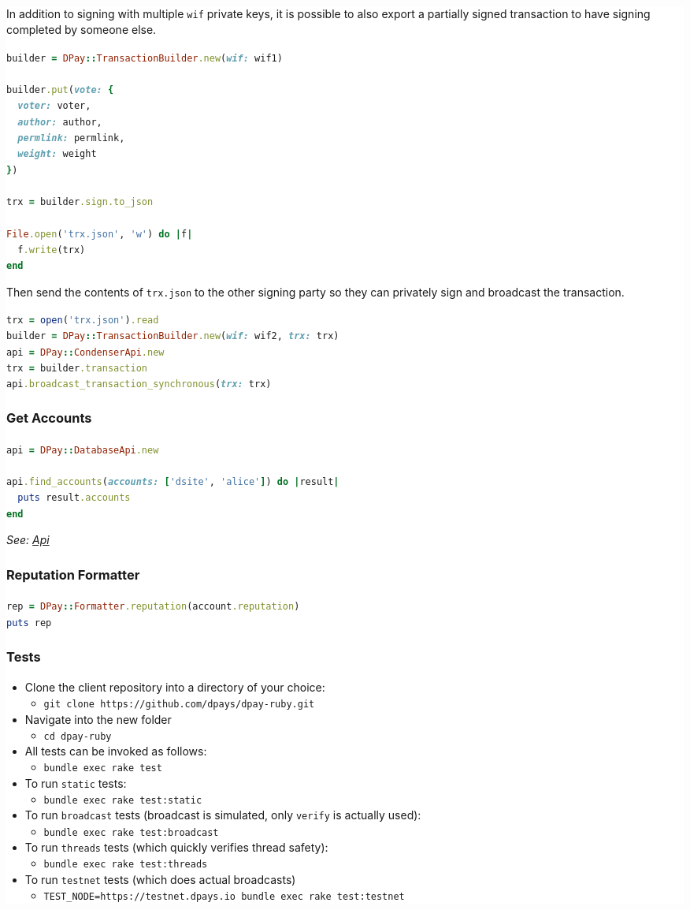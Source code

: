 In addition to signing with multiple `wif` private keys, it is possible to also export a partially signed transaction to have signing completed by someone else.

```ruby
builder = DPay::TransactionBuilder.new(wif: wif1)

builder.put(vote: {
  voter: voter,
  author: author,
  permlink: permlink,
  weight: weight
})

trx = builder.sign.to_json

File.open('trx.json', 'w') do |f|
  f.write(trx)
end
```

Then send the contents of `trx.json` to the other signing party so they can privately sign and broadcast the transaction.

```ruby
trx = open('trx.json').read
builder = DPay::TransactionBuilder.new(wif: wif2, trx: trx)
api = DPay::CondenserApi.new
trx = builder.transaction
api.broadcast_transaction_synchronous(trx: trx)
```

### Get Accounts

```ruby
api = DPay::DatabaseApi.new

api.find_accounts(accounts: ['dsite', 'alice']) do |result|
  puts result.accounts
end
```

*See: [Api](https://www.rubydoc.info/gems/dpay-ruby/DPay/Api)*

### Reputation Formatter

```ruby
rep = DPay::Formatter.reputation(account.reputation)
puts rep
```

### Tests

* Clone the client repository into a directory of your choice:
  * `git clone https://github.com/dpays/dpay-ruby.git`
* Navigate into the new folder
  * `cd dpay-ruby`
* All tests can be invoked as follows:
  * `bundle exec rake test`
* To run `static` tests:
  * `bundle exec rake test:static`
* To run `broadcast` tests (broadcast is simulated, only `verify` is actually used):
  * `bundle exec rake test:broadcast`
* To run `threads` tests (which quickly verifies thread safety):
  * `bundle exec rake test:threads`
* To run `testnet` tests (which does actual broadcasts)
  * `TEST_NODE=https://testnet.dpays.io bundle exec rake test:testnet`
